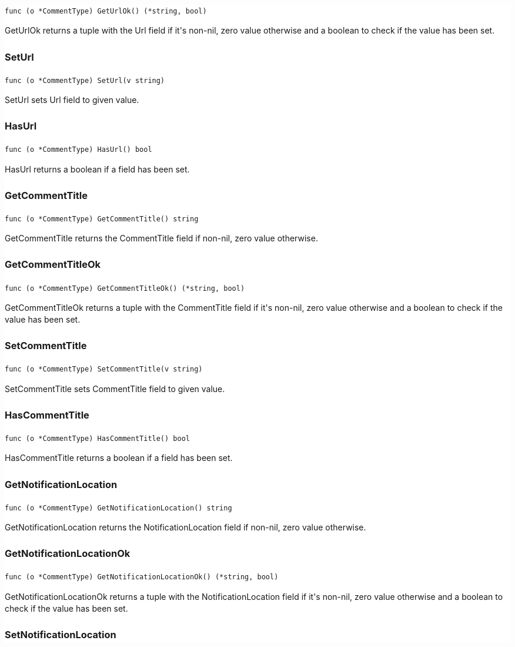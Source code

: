 `func (o *CommentType) GetUrlOk() (*string, bool)`

GetUrlOk returns a tuple with the Url field if it's non-nil, zero value otherwise
and a boolean to check if the value has been set.

### SetUrl

`func (o *CommentType) SetUrl(v string)`

SetUrl sets Url field to given value.

### HasUrl

`func (o *CommentType) HasUrl() bool`

HasUrl returns a boolean if a field has been set.

### GetCommentTitle

`func (o *CommentType) GetCommentTitle() string`

GetCommentTitle returns the CommentTitle field if non-nil, zero value otherwise.

### GetCommentTitleOk

`func (o *CommentType) GetCommentTitleOk() (*string, bool)`

GetCommentTitleOk returns a tuple with the CommentTitle field if it's non-nil, zero value otherwise
and a boolean to check if the value has been set.

### SetCommentTitle

`func (o *CommentType) SetCommentTitle(v string)`

SetCommentTitle sets CommentTitle field to given value.

### HasCommentTitle

`func (o *CommentType) HasCommentTitle() bool`

HasCommentTitle returns a boolean if a field has been set.

### GetNotificationLocation

`func (o *CommentType) GetNotificationLocation() string`

GetNotificationLocation returns the NotificationLocation field if non-nil, zero value otherwise.

### GetNotificationLocationOk

`func (o *CommentType) GetNotificationLocationOk() (*string, bool)`

GetNotificationLocationOk returns a tuple with the NotificationLocation field if it's non-nil, zero value otherwise
and a boolean to check if the value has been set.

### SetNotificationLocation
